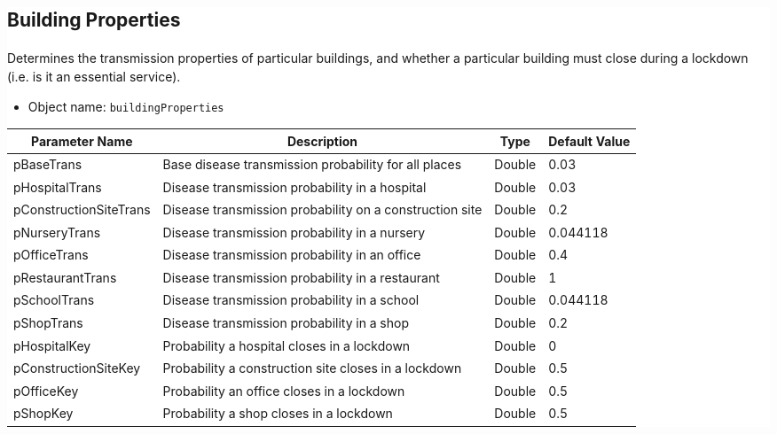 ## Building Properties

Determines the transmission properties of particular buildings, and
whether a particular building must close during a lockdown (i.e. is it
an essential service).

-   Object name: `buildingProperties`

| Parameter Name         | Description                                             | Type   | Default Value |
|------------------------|---------------------------------------------------------|--------|---------------|
| pBaseTrans             | Base disease transmission probability for all places    | Double | 0.03          |
| pHospitalTrans         | Disease transmission probability in a hospital          | Double | 0.03          |
| pConstructionSiteTrans | Disease transmission probability on a construction site | Double | 0.2           |
| pNurseryTrans          | Disease transmission probability in a nursery           | Double | 0.044118      |
| pOfficeTrans           | Disease transmission probability in an office           | Double | 0.4           |
| pRestaurantTrans       | Disease transmission probability in a restaurant        | Double | 1             |
| pSchoolTrans           | Disease transmission probability in a school            | Double | 0.044118      |
| pShopTrans             | Disease transmission probability in a shop              | Double | 0.2           |
| pHospitalKey           | Probability a hospital closes in a lockdown             | Double | 0             |
| pConstructionSiteKey   | Probability a construction site closes in a lockdown    | Double | 0.5           |
| pOfficeKey             | Probability an office closes in a lockdown              | Double | 0.5           |
| pShopKey               | Probability a shop closes in a lockdown                 | Double | 0.5           |
